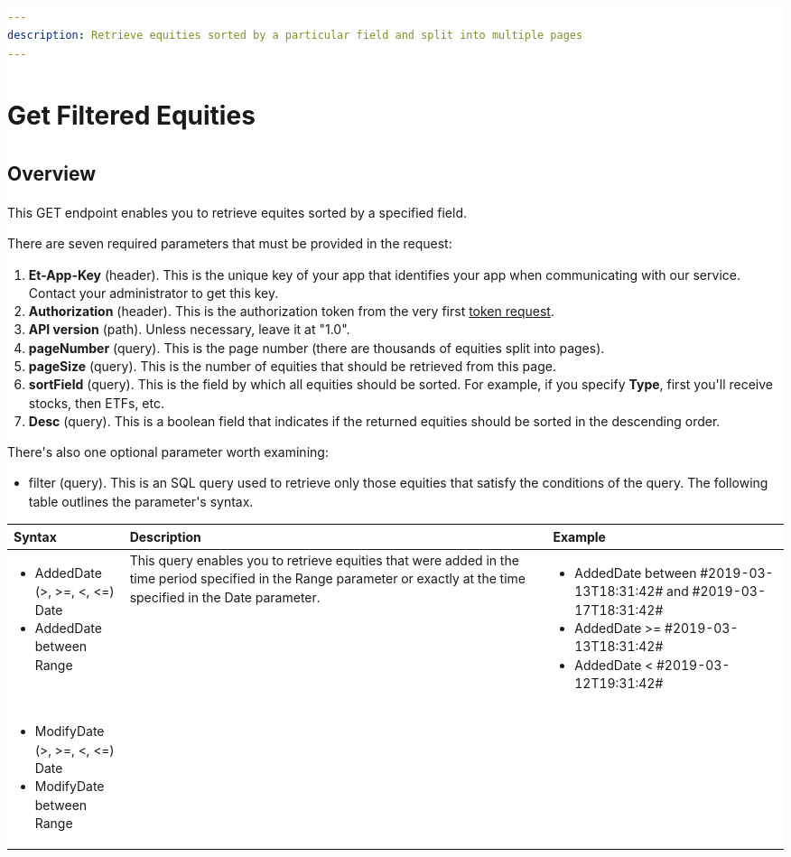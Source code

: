 ```yaml
---
description: Retrieve equities sorted by a particular field and split into multiple pages
---
```


# Get Filtered Equities

## Overview

This GET endpoint enables you to retrieve equites sorted by a specified field.

There are seven required parameters that must be provided in the request:

1. **Et-App-Key** \(header\). This is the unique key of your app that identifies your app when communicating with our service. Contact your administrator to get this key.
2. **Authorization** \(header\). This is the authorization token from the very first [token request](../../authentication/requesting-tokens/).
3. **API version** \(path\). Unless necessary, leave it at "1.0".
4. **pageNumber** \(query\). This is the page number \(there are thousands of equities split into pages\).
5. **pageSize** \(query\). This is the number of equities that should be retrieved from this page. 
6. **sortField** \(query\). This is the field by which all equities should be sorted. For example, if you specify **Type**, first you'll receive stocks, then ETFs, etc.
7. **Desc** \(query\). This is a boolean field that indicates if the returned equities should be sorted in the descending order.

There's also one optional parameter worth examining:

* filter \(query\). This is an SQL query used to retrieve only those equities that satisfy the conditions of the query. The following table outlines the parameter's syntax.

<table>
  <thead>
    <tr>
      <th style="text-align:left">Syntax</th>
      <th style="text-align:left">Description</th>
      <th style="text-align:left">Example</th>
    </tr>
  </thead>
  <tbody>
    <tr>
      <td style="text-align:left">
        <ul>
          <li>AddedDate (&gt;, &gt;=, &lt;, &lt;=) Date</li>
          <li>AddedDate between Range</li>
        </ul>
      </td>
      <td style="text-align:left">This query enables you to retrieve equities that were added in the time
        period specified in the Range parameter or exactly at the time specified
        in the Date parameter.</td>
      <td style="text-align:left">
        <ul>
          <li>AddedDate between #2019-03-13T18:31:42# and #2019-03-17T18:31:42#</li>
          <li>AddedDate &gt;= #2019-03-13T18:31:42#</li>
          <li>AddedDate &lt; #2019-03-12T19:31:42#</li>
        </ul>
      </td>
    </tr>
    <tr>
      <td style="text-align:left">
        <ul>
          <li>ModifyDate (&gt;, &gt;=, &lt;, &lt;=) Date</li>
          <li>ModifyDate between Range</li>